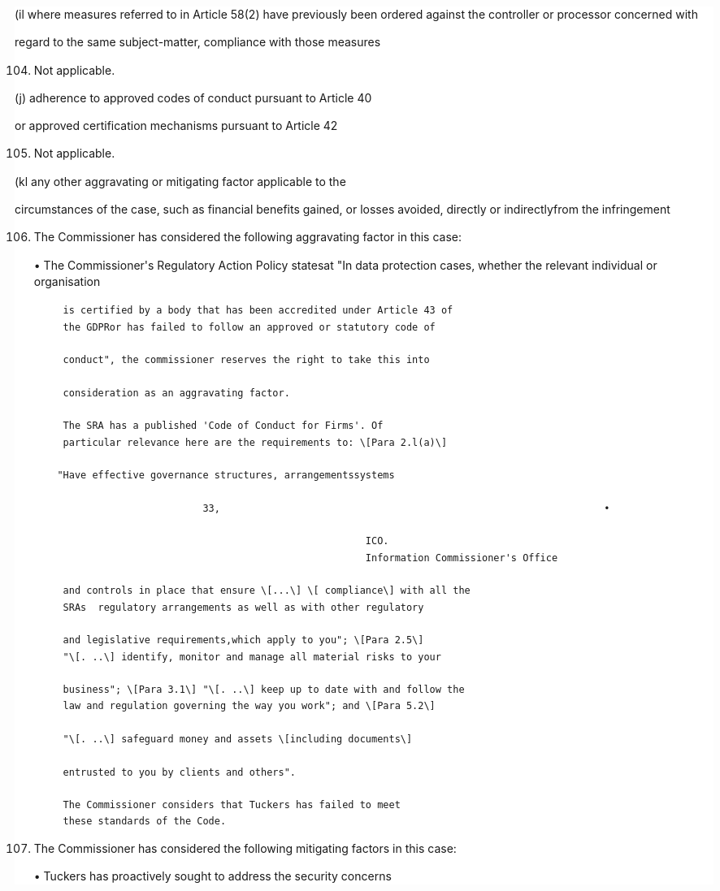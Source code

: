    (il  where measures referred to in Article 58(2)   have previously
   been ordered against the controller or processor concerned with

   regard to the same subject-matter,   compliance with those measures

104. Not applicable.

   (j)  adherence  to approved codes of conduct pursuant to Article 40

   or approved certification mechanisms   pursuant to Article 42

105. Not applicable.

   (kl  any other aggravating   or mitigating factor applicable to the

   circumstances  of the case, such as financial benefits gained, or
   losses avoided, directly or indirectlyfrom the infringement

106. The Commissioner has considered the following aggravating factor in
     this case:

        •     The Commissioner's Regulatory Action Policy statesat "In data
              protection cases, whether the relevant individual or organisation

              is certified by a body that has been accredited under Article 43 of
              the GDPRor has failed to follow an approved or statutory code of

              conduct", the commissioner reserves the right to take this into

              consideration as an aggravating factor.

              The SRA has a published 'Code of Conduct for Firms'. Of
              particular relevance here are the requirements to: \[Para 2.l(a)\]

             "Have effective governance structures, arrangementssystems

                                      33,                                                                  •

                                                                  ICO.
                                                                  Information Commissioner's Office

              and controls in place that ensure \[...\] \[ compliance\] with all the
              SRAs  regulatory arrangements as well as with other regulatory

              and legislative requirements,which apply to you"; \[Para 2.5\]
              "\[. ..\] identify, monitor and manage all material risks to your

              business"; \[Para 3.1\] "\[. ..\] keep up to date with and follow the
              law and regulation governing the way you work"; and \[Para 5.2\]

              "\[. ..\] safeguard money and assets \[including documents\]

              entrusted to you by clients and others".

              The Commissioner considers that Tuckers has failed to meet
              these standards of the Code.

107. The Commissioner has considered the following mitigating   factors in
      this case:

        •     Tuckers has proactively sought to address the security concerns
